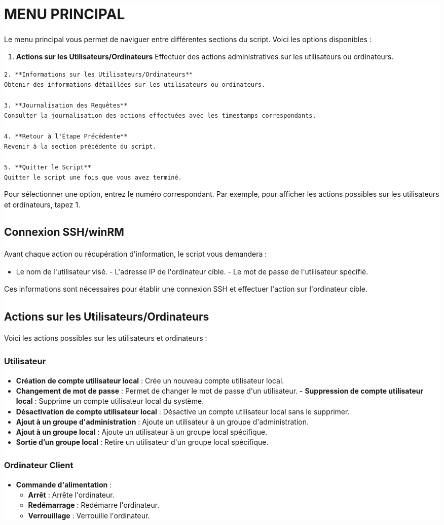 # MENU PRINCIPAL

Le menu principal vous permet de naviguer entre différentes sections du script. Voici les options disponibles :

   1. **Actions sur les Utilisateurs/Ordinateurs**
    Effectuer des actions administratives sur les utilisateurs ou ordinateurs.

    2. **Informations sur les Utilisateurs/Ordinateurs**
    Obtenir des informations détaillées sur les utilisateurs ou ordinateurs.

    3. **Journalisation des Requêtes**
    Consulter la journalisation des actions effectuées avec les timestamps correspondants.

    4. **Retour à l'Étape Précédente**
    Revenir à la section précédente du script.

    5. **Quitter le Script**
    Quitter le script une fois que vous avez terminé.

Pour sélectionner une option, entrez le numéro correspondant. Par exemple, pour afficher les actions possibles sur les utilisateurs et ordinateurs, tapez 1.
## Connexion SSH/winRM

Avant chaque action ou récupération d'information, le script vous demandera :

   - Le nom de l'utilisateur visé.
    - L'adresse IP de l'ordinateur cible.
    - Le mot de passe de l'utilisateur spécifié.

Ces informations sont nécessaires pour établir une connexion SSH et effectuer l'action sur l'ordinateur cible.
## Actions sur les Utilisateurs/Ordinateurs

Voici les actions possibles sur les utilisateurs et ordinateurs :
### Utilisateur
- **Création de compte utilisateur local** : Crée un nouveau compte utilisateur local.
- **Changement de mot de passe** : Permet de changer le mot de passe d'un utilisateur.                                    - **Suppression de compte utilisateur local** : Supprime un compte utilisateur local du système.
 -  **Désactivation de compte utilisateur local** : Désactive un compte utilisateur local sans le supprimer.
- **Ajout à un groupe d'administration** : Ajoute un utilisateur à un groupe d'administration.
- **Ajout à un groupe local** : Ajoute un utilisateur à un groupe local spécifique.
- **Sortie d’un groupe local** : Retire un utilisateur d'un groupe local spécifique.

### Ordinateur Client

  - **Commande d'alimentation** :
    - **Arrêt** : Arrête l'ordinateur.
    - **Redémarrage** : Redémarre l'ordinateur.
    - **Verrouillage** : Verrouille l'ordinateur.
